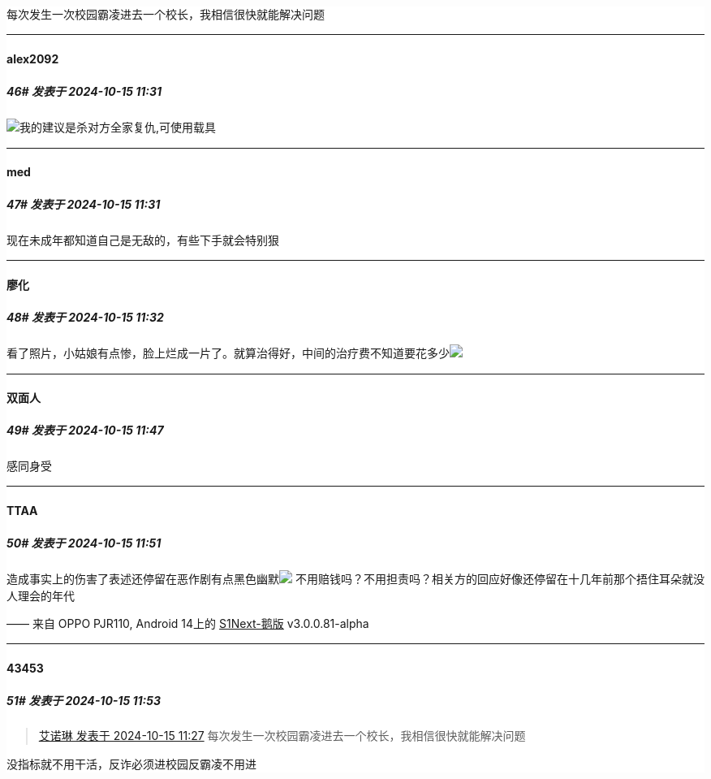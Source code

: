 每次发生一次校园霸凌进去一个校长，我相信很快就能解决问题


*****

####  alex2092  
##### 46#       发表于 2024-10-15 11:31

<img src="https://static.saraba1st.com/image/smiley/face2017/048.png" referrerpolicy="no-referrer">我的建议是杀对方全家复仇,可使用载具

*****

####  med  
##### 47#       发表于 2024-10-15 11:31

现在未成年都知道自己是无敌的，有些下手就会特别狠

*****

####  廖化  
##### 48#       发表于 2024-10-15 11:32

看了照片，小姑娘有点惨，脸上烂成一片了。就算治得好，中间的治疗费不知道要花多少<img src="https://static.saraba1st.com/image/smiley/face2017/001.png" referrerpolicy="no-referrer">


*****

####  双面人  
##### 49#       发表于 2024-10-15 11:47

感同身受


*****

####  TTAA  
##### 50#       发表于 2024-10-15 11:51

造成事实上的伤害了表述还停留在恶作剧有点黑色幽默<img src="https://static.saraba1st.com/image/smiley/face2017/001.png" referrerpolicy="no-referrer">
不用赔钱吗？不用担责吗？相关方的回应好像还停留在十几年前那个捂住耳朵就没人理会的年代

—— 来自 OPPO PJR110, Android 14上的 [S1Next-鹅版](https://github.com/ykrank/S1-Next/releases) v3.0.0.81-alpha

*****

####  43453  
##### 51#       发表于 2024-10-15 11:53

<blockquote><a href="httphttps://bbs.saraba1st.com/2b/forum.php?mod=redirect&amp;goto=findpost&amp;pid=66454906&amp;ptid=2203183" target="_blank">艾诺琳 发表于 2024-10-15 11:27</a>
每次发生一次校园霸凌进去一个校长，我相信很快就能解决问题</blockquote>
没指标就不用干活，反诈必须进校园反霸凌不用进
